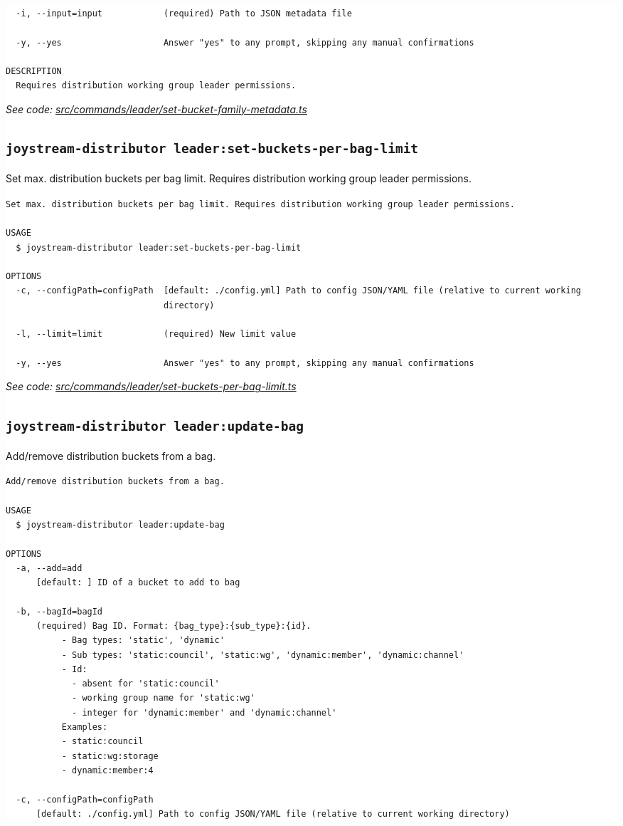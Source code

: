 ```
  -i, --input=input            (required) Path to JSON metadata file

  -y, --yes                    Answer "yes" to any prompt, skipping any manual confirmations

DESCRIPTION
  Requires distribution working group leader permissions.
```

_See code: [src/commands/leader/set-bucket-family-metadata.ts](https://github.com/Joystream/joystream/blob/v0.1.0/src/commands/leader/set-bucket-family-metadata.ts)_

## `joystream-distributor leader:set-buckets-per-bag-limit`

Set max. distribution buckets per bag limit. Requires distribution working group leader permissions.

```
Set max. distribution buckets per bag limit. Requires distribution working group leader permissions.

USAGE
  $ joystream-distributor leader:set-buckets-per-bag-limit

OPTIONS
  -c, --configPath=configPath  [default: ./config.yml] Path to config JSON/YAML file (relative to current working
                               directory)

  -l, --limit=limit            (required) New limit value

  -y, --yes                    Answer "yes" to any prompt, skipping any manual confirmations
```

_See code: [src/commands/leader/set-buckets-per-bag-limit.ts](https://github.com/Joystream/joystream/blob/v0.1.0/src/commands/leader/set-buckets-per-bag-limit.ts)_

## `joystream-distributor leader:update-bag`

Add/remove distribution buckets from a bag.

```
Add/remove distribution buckets from a bag.

USAGE
  $ joystream-distributor leader:update-bag

OPTIONS
  -a, --add=add
      [default: ] ID of a bucket to add to bag

  -b, --bagId=bagId
      (required) Bag ID. Format: {bag_type}:{sub_type}:{id}.
           - Bag types: 'static', 'dynamic'
           - Sub types: 'static:council', 'static:wg', 'dynamic:member', 'dynamic:channel'
           - Id:
             - absent for 'static:council'
             - working group name for 'static:wg'
             - integer for 'dynamic:member' and 'dynamic:channel'
           Examples:
           - static:council
           - static:wg:storage
           - dynamic:member:4

  -c, --configPath=configPath
      [default: ./config.yml] Path to config JSON/YAML file (relative to current working directory)
```